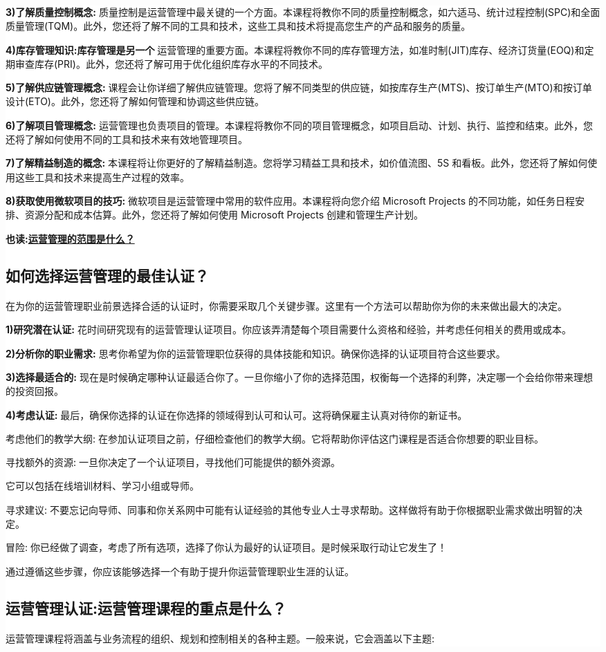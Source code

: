 **3)了解质量控制概念:** 质量控制是运营管理中最关键的一个方面。本课程将教你不同的质量控制概念，如六适马、统计过程控制(SPC)和全面质量管理(TQM)。此外，您还将了解不同的工具和技术，这些工具和技术将提高您生产的产品和服务的质量。

**4)库存管理知识:库存管理是另一个** 运营管理的重要方面。本课程将教你不同的库存管理方法，如准时制(JIT)库存、经济订货量(EOQ)和定期审查库存(PRI)。此外，您还将了解可用于优化组织库存水平的不同技术。

**5)了解供应链管理概念:** 课程会让你详细了解供应链管理。您将了解不同类型的供应链，如按库存生产(MTS)、按订单生产(MTO)和按订单设计(ETO)。此外，您还将了解如何管理和协调这些供应链。

**6)了解项目管理概念:** 运营管理也负责项目的管理。本课程将教你不同的项目管理概念，如项目启动、计划、执行、监控和结束。此外，您还将了解如何使用不同的工具和技术来有效地管理项目。

**7)了解精益制造的概念:** 本课程将让你更好的了解精益制造。您将学习精益工具和技术，如价值流图、5S 和看板。此外，您还将了解如何使用这些工具和技术来提高生产过程的效率。

**8)获取使用微软项目的技巧:** 微软项目是运营管理中常用的软件应用。本课程将向您介绍 Microsoft Projects 的不同功能，如任务日程安排、资源分配和成本估算。此外，您还将了解如何使用 Microsoft Projects 创建和管理生产计划。

**也读:[运营管理的范围是什么？](https://www.edureka.co/blog/what-is-the-scope-of-operations-management/)**

## 如何选择运营管理的最佳认证？

在为你的运营管理职业前景选择合适的认证时，你需要采取几个关键步骤。这里有一个方法可以帮助你为你的未来做出最大的决定。

**1)研究潜在认证:** 花时间研究现有的运营管理认证项目。你应该弄清楚每个项目需要什么资格和经验，并考虑任何相关的费用或成本。

**2)分析你的职业需求:** 思考你希望为你的运营管理职位获得的具体技能和知识。确保你选择的认证项目符合这些要求。

**3)选择最适合的:** 现在是时候确定哪种认证最适合你了。一旦你缩小了你的选择范围，权衡每一个选择的利弊，决定哪一个会给你带来理想的投资回报。

**4)考虑认证:** 最后，确保你选择的认证在你选择的领域得到认可和认可。这将确保雇主认真对待你的新证书。

考虑他们的教学大纲: 在参加认证项目之前，仔细检查他们的教学大纲。它将帮助你评估这门课程是否适合你想要的职业目标。

寻找额外的资源: 一旦你决定了一个认证项目，寻找他们可能提供的额外资源。

它可以包括在线培训材料、学习小组或导师。

寻求建议: 不要忘记向导师、同事和你关系网中可能有认证经验的其他专业人士寻求帮助。这样做将有助于你根据职业需求做出明智的决定。

冒险: 你已经做了调查，考虑了所有选项，选择了你认为最好的认证项目。是时候采取行动让它发生了！

通过遵循这些步骤，你应该能够选择一个有助于提升你运营管理职业生涯的认证。

## 运营管理认证:运营管理课程的重点是什么？

运营管理课程将涵盖与业务流程的组织、规划和控制相关的各种主题。一般来说，它会涵盖以下主题:
